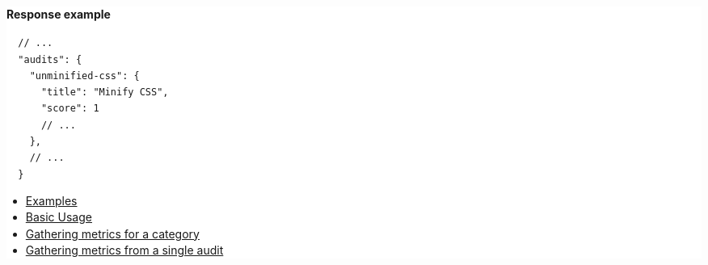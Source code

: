 **Response example**

```codeBlockLines_p187
  // ...
  "audits": {
    "unminified-css": {
      "title": "Minify CSS",
      "score": 1
      // ...
    },
    // ...
  }

```

- [Examples](https://docs.browserless.io/rest-apis/performance#examples)
- [Basic Usage](https://docs.browserless.io/rest-apis/performance#basic-usage)
- [Gathering metrics for a category](https://docs.browserless.io/rest-apis/performance#gathering-metrics-for-a-category)
- [Gathering metrics from a single audit](https://docs.browserless.io/rest-apis/performance#gathering-metrics-from-a-single-audit)